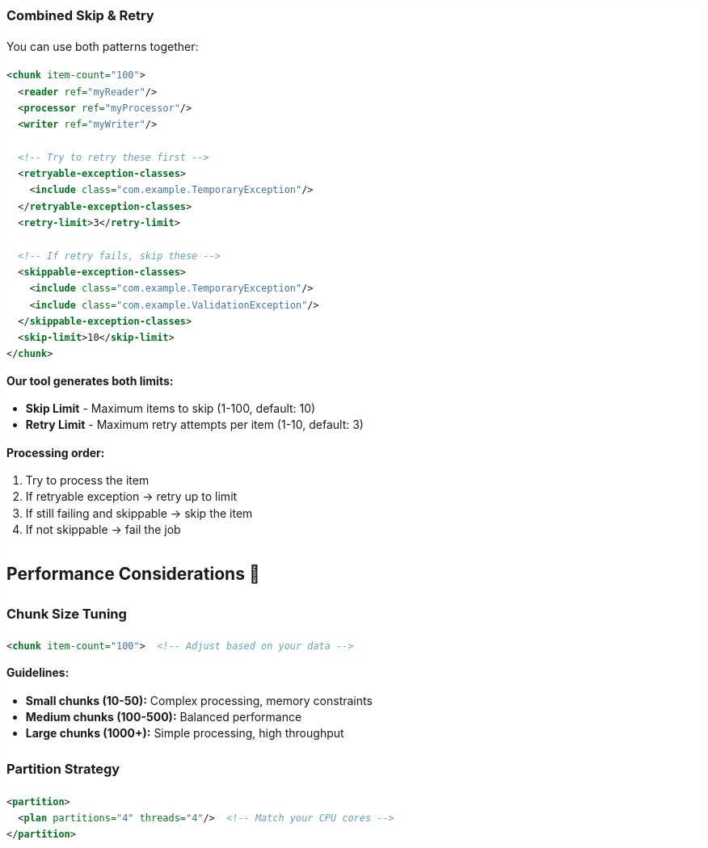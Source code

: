### Combined Skip & Retry
You can use both patterns together:

```xml
<chunk item-count="100">
  <reader ref="myReader"/>
  <processor ref="myProcessor"/>
  <writer ref="myWriter"/>
  
  <!-- Try to retry these first -->
  <retryable-exception-classes>
    <include class="com.example.TemporaryException"/>
  </retryable-exception-classes>
  <retry-limit>3</retry-limit>
  
  <!-- If retry fails, skip these -->
  <skippable-exception-classes>
    <include class="com.example.TemporaryException"/>
    <include class="com.example.ValidationException"/>
  </skippable-exception-classes>
  <skip-limit>10</skip-limit>
</chunk>
```

**Our tool generates both limits:**
- **Skip Limit** - Maximum items to skip (1-100, default: 10)
- **Retry Limit** - Maximum retry attempts per item (1-10, default: 3)

**Processing order:**
1. Try to process the item
2. If retryable exception → retry up to limit
3. If still failing and skippable → skip the item
4. If not skippable → fail the job

## Performance Considerations 🚀

### Chunk Size Tuning
```xml
<chunk item-count="100">  <!-- Adjust based on your data -->
```

**Guidelines:**
- **Small chunks (10-50):** Complex processing, memory constraints
- **Medium chunks (100-500):** Balanced performance
- **Large chunks (1000+):** Simple processing, high throughput

### Partition Strategy
```xml
<partition>
  <plan partitions="4" threads="4"/>  <!-- Match your CPU cores -->
</partition>
```
